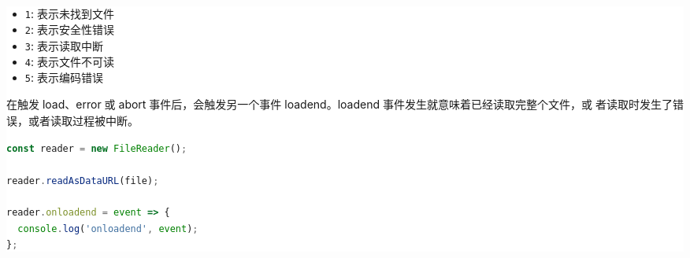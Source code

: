 - `1`: 表示未找到文件
- `2`: 表示安全性错误
- `3`: 表示读取中断
- `4`: 表示文件不可读
- `5`: 表示编码错误

在触发 load、error 或 abort 事件后，会触发另一个事件 loadend。loadend 事件发生就意味着已经读取完整个文件，或 者读取时发生了错误，或者读取过程被中断。

```js
const reader = new FileReader();

reader.readAsDataURL(file);

reader.onloadend = event => {
  console.log('onloadend', event);
};
```
